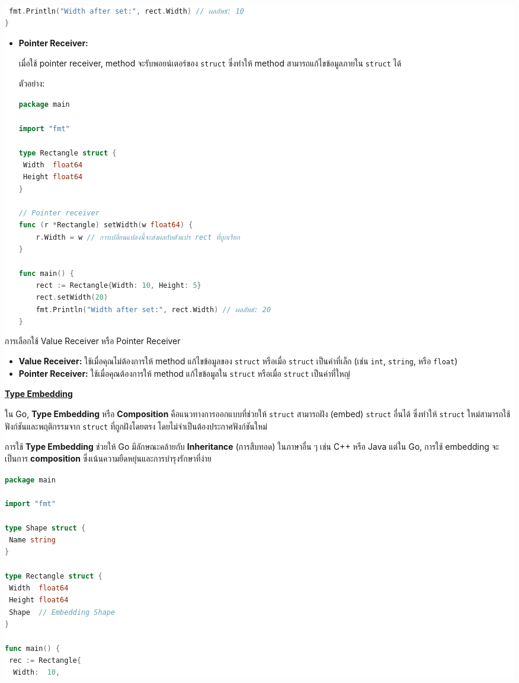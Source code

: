   ```go
   fmt.Println("Width after set:", rect.Width) // ผลลัพธ์: 10
  }
  ```

- **Pointer Receiver:**

  เมื่อใช้ pointer receiver, method จะรับพอยน์เตอร์ของ `struct` ซึ่งทำให้ method สามารถแก้ไขข้อมูลภายใน `struct` ได้

  ตัวอย่าง:

  ```go
  package main

  import "fmt"

  type Rectangle struct {
   Width  float64
   Height float64
  }

  // Pointer receiver
  func (r *Rectangle) setWidth(w float64) {
      r.Width = w // การเปลี่ยนแปลงนี้จะส่งผลกับตัวแปร rect ที่ถูกเรียก
  }

  func main() {
      rect := Rectangle{Width: 10, Height: 5}
      rect.setWidth(20)
      fmt.Println("Width after set:", rect.Width) // ผลลัพธ์: 20
  }
  ```

การเลือกใช้ Value Receiver หรือ Pointer Receiver

- **Value Receiver:** ใช้เมื่อคุณไม่ต้องการให้ method แก้ไขข้อมูลของ `struct` หรือเมื่อ `struct` เป็นค่าที่เล็ก (เช่น `int`, `string`, หรือ `float`)
- **Pointer Receiver:** ใช้เมื่อคุณต้องการให้ method แก้ไขข้อมูลใน `struct` หรือเมื่อ `struct` เป็นค่าที่ใหญ่

**<ins>Type Embedding</ins>**

ใน Go, **Type Embedding** หรือ **Composition** คือแนวทางการออกแบบที่ช่วยให้ `struct` สามารถฝัง (embed) `struct` อื่นได้ ซึ่งทำให้ `struct` ใหม่สามารถใช้ฟังก์ชันและพฤติกรรมจาก `struct` ที่ถูกฝังโดยตรง โดยไม่จำเป็นต้องประกาศฟังก์ชันใหม่

การใช้ **Type Embedding** ช่วยให้ Go มีลักษณะคล้ายกับ **Inheritance** (การสืบทอด) ในภาษาอื่น ๆ เช่น C++ หรือ Java แต่ใน Go, การใช้ embedding จะเป็นการ **composition** ซึ่งเน้นความยืดหยุ่นและการบำรุงรักษาที่ง่าย

```go
package main

import "fmt"

type Shape struct {
 Name string
}

type Rectangle struct {
 Width  float64
 Height float64
 Shape  // Embedding Shape
}

func main() {
 rec := Rectangle{
  Width:  10,
```